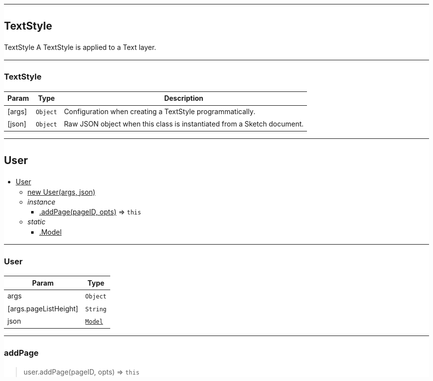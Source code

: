
* * *

## TextStyle 


TextStyle
A TextStyle is applied to a Text layer.


* * *

### TextStyle 



| Param | Type | Description |
| --- | --- | --- |
| [args] | <code>Object</code> | Configuration when creating a TextStyle programmatically. |
| [json] | <code>Object</code> | Raw JSON object when this class is instantiated from a Sketch document. |


* * *

## User 



* [User](#User)
    * [new User(args, json)](#new_User_new)
    * _instance_
        * [.addPage(pageID, opts)](#User+addPage) ⇒ <code>this</code>
    * _static_
        * [.Model](#User.Model)


* * *

### User 



| Param | Type |
| --- | --- |
| args | <code>Object</code> | 
| [args.pageListHeight] | <code>String</code> | 
| json | [<code>Model</code>](#User.Model) | 


* * *

### addPage 
> user.addPage(pageID, opts) ⇒ <code>this</code>


